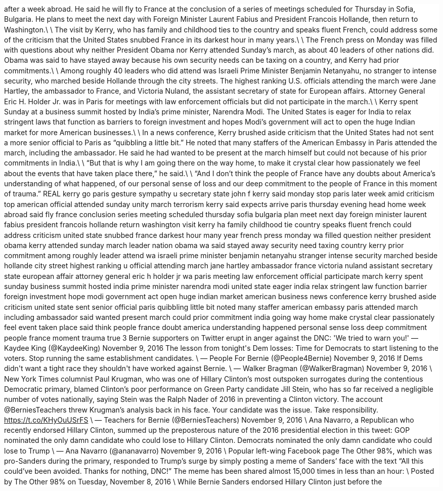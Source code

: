 after a week abroad. He said he will fly to France at the conclusion of a series of meetings scheduled for Thursday in Sofia, Bulgaria. He plans to meet the next day with Foreign Minister Laurent Fabius and President Francois Hollande, then return to Washington.\ \ The visit by Kerry, who has family and childhood ties to the country and speaks fluent French, could address some of the criticism that the United States snubbed France in its darkest hour in many years.\ \ The French press on Monday was filled with questions about why neither President Obama nor Kerry attended Sunday’s march, as about 40 leaders of other nations did. Obama was said to have stayed away because his own security needs can be taxing on a country, and Kerry had prior commitments.\ \ Among roughly 40 leaders who did attend was Israeli Prime Minister Benjamin Netanyahu, no stranger to intense security, who marched beside Hollande through the city streets. The highest ranking U.S. officials attending the march were Jane Hartley, the ambassador to France, and Victoria Nuland, the assistant secretary of state for European affairs. Attorney General Eric H. Holder Jr. was in Paris for meetings with law enforcement officials but did not participate in the march.\ \ Kerry spent Sunday at a business summit hosted by India’s prime minister, Narendra Modi. The United States is eager for India to relax stringent laws that function as barriers to foreign investment and hopes Modi’s government will act to open the huge Indian market for more American businesses.\ \ In a news conference, Kerry brushed aside criticism that the United States had not sent a more senior official to Paris as “quibbling a little bit.” He noted that many staffers of the American Embassy in Paris attended the march, including the ambassador. He said he had wanted to be present at the march himself but could not because of his prior commitments in India.\ \ “But that is why I am going there on the way home, to make it crystal clear how passionately we feel about the events that have taken place there,” he said.\ \ “And I don’t think the people of France have any doubts about America’s understanding of what happened, of our personal sense of loss and our deep commitment to the people of France in this moment of trauma.”</td>       <td>REAL</td>       <td>kerry go paris gesture sympathy u secretary state john f kerry said monday stop paris later week amid criticism top american official attended sunday unity march terrorism kerry said expects arrive paris thursday evening head home week abroad said fly france conclusion series meeting scheduled thursday sofia bulgaria plan meet next day foreign minister laurent fabius president francois hollande return washington visit kerry ha family childhood tie country speaks fluent french could address criticism united state snubbed france darkest hour many year french press monday wa filled question neither president obama kerry attended sunday march leader nation obama wa said stayed away security need taxing country kerry prior commitment among roughly leader attend wa israeli prime minister benjamin netanyahu stranger intense security marched beside hollande city street highest ranking u official attending march jane hartley ambassador france victoria nuland assistant secretary state european affair attorney general eric h holder jr wa paris meeting law enforcement official participate march kerry spent sunday business summit hosted india prime minister narendra modi united state eager india relax stringent law function barrier foreign investment hope modi government act open huge indian market american business news conference kerry brushed aside criticism united state sent senior official paris quibbling little bit noted many staffer american embassy paris attended march including ambassador said wanted present march could prior commitment india going way home make crystal clear passionately feel event taken place said think people france doubt america understanding happened personal sense loss deep commitment people france moment trauma</td>       <td>true</td>     </tr>     <tr>       <th>3</th>       <td>Bernie supporters on Twitter erupt in anger against the DNC: \'We tried to warn you!\' — Kaydee King (@KaydeeKing) November 9, 2016 The lesson from tonight\'s Dem losses: Time for Democrats to start listening to the voters. Stop running the same establishment candidates. \ — People For Bernie (@People4Bernie) November 9, 2016 If Dems didn\'t want a tight race they shouldn\'t have worked against Bernie. \ — Walker Bragman (@WalkerBragman) November 9, 2016 \ New York Times columnist Paul Krugman, who was one of Hillary Clinton’s most outspoken surrogates during the contentious Democratic primary, blamed Clinton’s poor performance on Green Party candidate Jill Stein, who has so far received a negligible number of votes nationally, saying Stein was the Ralph Nader of 2016 in preventing a Clinton victory. The account @BerniesTeachers threw Krugman’s analysis back in his face. Your candidate was the issue. Take responsibility. https://t.co/KHyOuUSrFS \ — Teachers for Bernie (@BerniesTeachers) November 9, 2016 \ Ana Navarro, a Republican who recently endorsed Hillary Clinton, summed up the preposterous nature of the 2016 presidential election in this tweet: GOP nominated the only damn candidate who could lose to Hillary Clinton. Democrats nominated the only damn candidate who could lose to Trump \ — Ana Navarro (@ananavarro) November 9, 2016 \ Popular left-wing Facebook page The Other 98%, which was pro-Sanders during the primary, responded to Trump’s surge by simply posting a meme of Sanders’ face with the text “All this could’ve been avoided. Thanks for nothing, DNC!” The meme has been shared almost 15,000 times in less than an hour: \ Posted by The Other 98% on Tuesday, November 8, 2016 \ While Bernie Sanders endorsed Hillary Clinton just before the